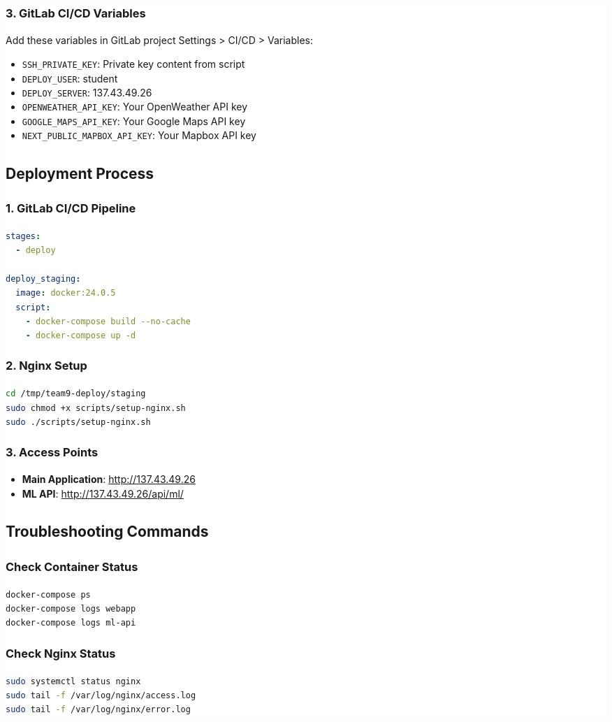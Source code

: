 ### 3. GitLab CI/CD Variables
Add these variables in GitLab project Settings > CI/CD > Variables:
- `SSH_PRIVATE_KEY`: Private key content from script
- `DEPLOY_USER`: student
- `DEPLOY_SERVER`: 137.43.49.26
- `OPENWEATHER_API_KEY`: Your OpenWeather API key
- `GOOGLE_MAPS_API_KEY`: Your Google Maps API key
- `NEXT_PUBLIC_MAPBOX_API_KEY`: Your Mapbox API key

## Deployment Process

### 1. GitLab CI/CD Pipeline
```yaml
stages:
  - deploy

deploy_staging:
  image: docker:24.0.5
  script:
    - docker-compose build --no-cache
    - docker-compose up -d
```

### 2. Nginx Setup
```bash
cd /tmp/team9-deploy/staging
sudo chmod +x scripts/setup-nginx.sh
sudo ./scripts/setup-nginx.sh
```

### 3. Access Points
- **Main Application**: http://137.43.49.26
- **ML API**: http://137.43.49.26/api/ml/

## Troubleshooting Commands

### Check Container Status
```bash
docker-compose ps
docker-compose logs webapp
docker-compose logs ml-api
```

### Check Nginx Status
```bash
sudo systemctl status nginx
sudo tail -f /var/log/nginx/access.log
sudo tail -f /var/log/nginx/error.log
```
